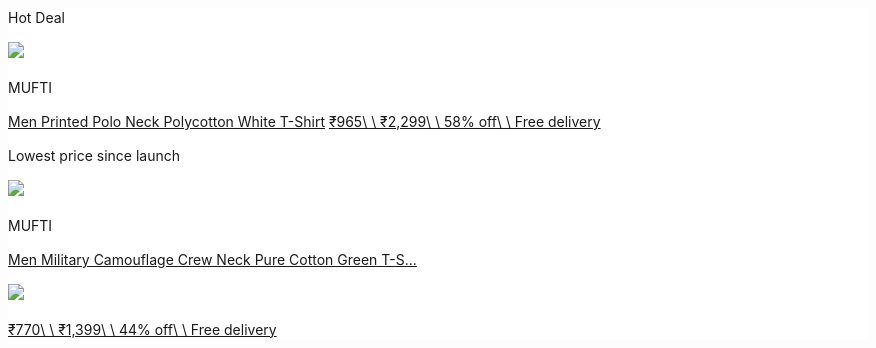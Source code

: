 
Hot Deal

[![](https://rukminim2.flixcart.com/image/612/612/xif0q/t-shirt/x/v/c/3xl-mfk-9870-s-mufti-original-imahygm7nkamfzgg.jpeg?q=70)](https://www.flipkart.com/mufti-printed-men-polo-neck-white-t-shirt/p/itmae5dd43c0f8b6?pid=TSHHYGM7VQGHBQXW&lid=LSTTSHHYGM7VQGHBQXWYHQ4BE&marketplace=FLIPKART&store=clo%2Fash%2Fank%2Fedy&srno=b_1_7&otracker=hp_rich_navigation_2_1.navigationCard.RICH_NAVIGATION_Fashion~Men%27s%2BTop%2BWear~Men%27s%2BT-Shirts_IF56C41VGEYS&otracker1=hp_rich_navigation_PINNED_neo%2Fmerchandising_NA_NAV_EXPANDABLE_navigationCard_cc_2_L2_view-all&fm=organic&iid=56882cdb-8bf4-4df6-979f-2bd13d68103b.TSHHYGM7VQGHBQXW.SEARCH&ppt=None&ppn=None&ssid=9v311pcjg00000001747998025179)

MUFTI

[Men Printed Polo Neck Polycotton White T-Shirt](https://www.flipkart.com/mufti-printed-men-polo-neck-white-t-shirt/p/itmae5dd43c0f8b6?pid=TSHHYGM7VQGHBQXW&lid=LSTTSHHYGM7VQGHBQXWYHQ4BE&marketplace=FLIPKART&store=clo%2Fash%2Fank%2Fedy&srno=b_1_7&otracker=hp_rich_navigation_2_1.navigationCard.RICH_NAVIGATION_Fashion~Men%27s%2BTop%2BWear~Men%27s%2BT-Shirts_IF56C41VGEYS&otracker1=hp_rich_navigation_PINNED_neo%2Fmerchandising_NA_NAV_EXPANDABLE_navigationCard_cc_2_L2_view-all&fm=organic&iid=56882cdb-8bf4-4df6-979f-2bd13d68103b.TSHHYGM7VQGHBQXW.SEARCH&ppt=None&ppn=None&ssid=9v311pcjg00000001747998025179 "Men Printed Polo Neck Polycotton White T-Shirt") [₹965\\
\\
₹2,299\\
\\
58% off\\
\\
Free delivery](https://www.flipkart.com/mufti-printed-men-polo-neck-white-t-shirt/p/itmae5dd43c0f8b6?pid=TSHHYGM7VQGHBQXW&lid=LSTTSHHYGM7VQGHBQXWYHQ4BE&marketplace=FLIPKART&store=clo%2Fash%2Fank%2Fedy&srno=b_1_7&otracker=hp_rich_navigation_2_1.navigationCard.RICH_NAVIGATION_Fashion~Men%27s%2BTop%2BWear~Men%27s%2BT-Shirts_IF56C41VGEYS&otracker1=hp_rich_navigation_PINNED_neo%2Fmerchandising_NA_NAV_EXPANDABLE_navigationCard_cc_2_L2_view-all&fm=organic&iid=56882cdb-8bf4-4df6-979f-2bd13d68103b.TSHHYGM7VQGHBQXW.SEARCH&ppt=None&ppn=None&ssid=9v311pcjg00000001747998025179)

Lowest price since launch

[![](https://rukminim2.flixcart.com/image/612/612/xif0q/t-shirt/h/a/n/3xl-mfk-9901-s-mufti-original-imahyjhp9vyv5hgb.jpeg?q=70)](https://www.flipkart.com/mufti-military-camouflage-men-crew-neck-green-t-shirt/p/itm7f3a03a6f0dd5?pid=TSHHYJHQZ4UJEU8D&lid=LSTTSHHYJHQZ4UJEU8DFU4J1L&marketplace=FLIPKART&store=clo%2Fash%2Fank%2Fedy&srno=b_1_8&otracker=hp_rich_navigation_2_1.navigationCard.RICH_NAVIGATION_Fashion~Men%27s%2BTop%2BWear~Men%27s%2BT-Shirts_IF56C41VGEYS&otracker1=hp_rich_navigation_PINNED_neo%2Fmerchandising_NA_NAV_EXPANDABLE_navigationCard_cc_2_L2_view-all&fm=organic&iid=56882cdb-8bf4-4df6-979f-2bd13d68103b.TSHHYJHQZ4UJEU8D.SEARCH&ppt=None&ppn=None&ssid=9v311pcjg00000001747998025179)

MUFTI

[Men Military Camouflage Crew Neck Pure Cotton Green T-S...](https://www.flipkart.com/mufti-military-camouflage-men-crew-neck-green-t-shirt/p/itm7f3a03a6f0dd5?pid=TSHHYJHQZ4UJEU8D&lid=LSTTSHHYJHQZ4UJEU8DFU4J1L&marketplace=FLIPKART&store=clo%2Fash%2Fank%2Fedy&srno=b_1_8&otracker=hp_rich_navigation_2_1.navigationCard.RICH_NAVIGATION_Fashion~Men%27s%2BTop%2BWear~Men%27s%2BT-Shirts_IF56C41VGEYS&otracker1=hp_rich_navigation_PINNED_neo%2Fmerchandising_NA_NAV_EXPANDABLE_navigationCard_cc_2_L2_view-all&fm=organic&iid=56882cdb-8bf4-4df6-979f-2bd13d68103b.TSHHYJHQZ4UJEU8D.SEARCH&ppt=None&ppn=None&ssid=9v311pcjg00000001747998025179 "Men Military Camouflage Crew Neck Pure Cotton Green T-Shirt")

![](https://static-assets-web.flixcart.com/fk-p-linchpin-web/fk-cp-zion/img/fa_9e47c1.png)

[₹770\\
\\
₹1,399\\
\\
44% off\\
\\
Free delivery](https://www.flipkart.com/mufti-military-camouflage-men-crew-neck-green-t-shirt/p/itm7f3a03a6f0dd5?pid=TSHHYJHQZ4UJEU8D&lid=LSTTSHHYJHQZ4UJEU8DFU4J1L&marketplace=FLIPKART&store=clo%2Fash%2Fank%2Fedy&srno=b_1_8&otracker=hp_rich_navigation_2_1.navigationCard.RICH_NAVIGATION_Fashion~Men%27s%2BTop%2BWear~Men%27s%2BT-Shirts_IF56C41VGEYS&otracker1=hp_rich_navigation_PINNED_neo%2Fmerchandising_NA_NAV_EXPANDABLE_navigationCard_cc_2_L2_view-all&fm=organic&iid=56882cdb-8bf4-4df6-979f-2bd13d68103b.TSHHYJHQZ4UJEU8D.SEARCH&ppt=None&ppn=None&ssid=9v311pcjg00000001747998025179)
